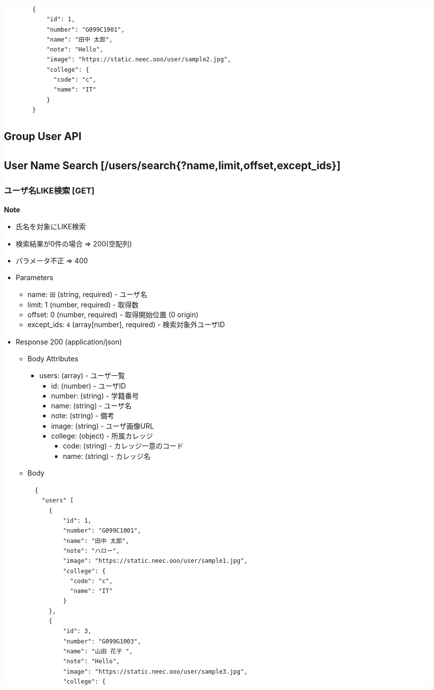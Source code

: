             {
                "id": 1,
                "number": "G099C1001",
                "name": "田中 太郎",
                "note": "Hello",
                "image": "https://static.neec.ooo/user/sample2.jpg",
                "college": {
                  "code": "c",
                  "name": "IT"
                }
            }

## Group User API

## User Name Search [/users/search{?name,limit,offset,except_ids}]

### ユーザ名LIKE検索 [GET]

**Note**
* 氏名を対象にLIKE検索
* 検索結果が0件の場合 => 200(空配列)
* パラメータ不正 => 400

* Parameters
    + name: `田` (string, required) - ユーザ名
    + limit: 1 (number, required) - 取得数
    + offset: 0 (number, required) - 取得開始位置 (0 origin)
    + except_ids: `4` (array[number], required) - 検索対象外ユーザID

* Response 200 (application/json)

    + Body Attributes
        * users: (array) - ユーザ一覧
          + id: (number) - ユーザID
          + number: (string) - 学籍番号
          + name: (string) - ユーザ名
          + note: (string) - 備考
          + image: (string) - ユーザ画像URL
          + college: (object) - 所属カレッジ
              - code: (string) - カレッジ一意のコード
              - name: (string) - カレッジ名

    + Body

            {
              "users" [
                {
                    "id": 1,
                    "number": "G099C1001",
                    "name": "田中 太郎",
                    "note": "ハロー",
                    "image": "https://static.neec.ooo/user/sample1.jpg",
                    "college": {
                      "code": "c",
                      "name": "IT"
                    }
                },
                {
                    "id": 3,
                    "number": "G099G1003",
                    "name": "山田 花子 ",
                    "note": "Hello",
                    "image": "https://static.neec.ooo/user/sample3.jpg",
                    "college": {